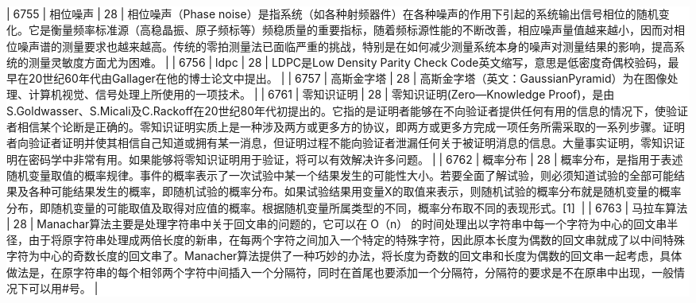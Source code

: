 | 6755 | 相位噪声         | 28   | 相位噪声（Phase noise）是指系统（如各种射频器件）在各种噪声的作用下引起的系统输出信号相位的随机变化。它是衡量频率标准源（高稳晶振、原子频标等）频稳质量的重要指标，随着频标源性能的不断改善，相应噪声量值越来越小，因而对相位噪声谱的测量要求也越来越高。传统的零拍测量法已面临严重的挑战，特别是在如何减少测量系统本身的噪声对测量结果的影响，提高系统的测量灵敏度方面尤为困难。                                                                                                                                                                                                                                                                                                                                                                                                                                                                                                                                                                                                                                                                                                          |
| 6756 | ldpc         | 28   | LDPC是Low Density Parity Check Code英文缩写，意思是低密度奇偶校验码，最早在20世纪60年代由Gallager在他的博士论文中提出。                                                                                                                                                                                                                                                                                                                                                                                                                                                                                                                                                                                                                                                                                                                                                                                                                      |
| 6757 | 高斯金字塔        | 28   | 高斯金字塔（英文：GaussianPyramid）为在图像处理、计算机视觉、信号处理上所使用的一项技术。                                                                                                                                                                                                                                                                                                                                                                                                                                                                                                                                                                                                                                                                                                                                                                                                                                                    |
| 6761 | 零知识证明        | 28   | 零知识证明(Zero—Knowledge Proof)，是由S.Goldwasser、S.Micali及C.Rackoff在20世纪80年代初提出的。它指的是证明者能够在不向验证者提供任何有用的信息的情况下，使验证者相信某个论断是正确的。零知识证明实质上是一种涉及两方或更多方的协议，即两方或更多方完成一项任务所需采取的一系列步骤。证明者向验证者证明并使其相信自己知道或拥有某一消息，但证明过程不能向验证者泄漏任何关于被证明消息的信息。大量事实证明，零知识证明在密码学中非常有用。如果能够将零知识证明用于验证，将可以有效解决许多问题。                                                                                                                                                                                                                                                                                                                                                                                                                                                                                                                                                                                                                             |
| 6762 | 概率分布         | 28   | 概率分布，是指用于表述随机变量取值的概率规律。事件的概率表示了一次试验中某一个结果发生的可能性大小。若要全面了解试验，则必须知道试验的全部可能结果及各种可能结果发生的概率，即随机试验的概率分布。如果试验结果用变量X的取值来表示，则随机试验的概率分布就是随机变量的概率分布，即随机变量的可能取值及取得对应值的概率。根据随机变量所属类型的不同，概率分布取不同的表现形式。[1]                                                                                                                                                                                                                                                                                                                                                                                                                                                                                                                                                                                                                                                                                                              |
| 6763 | 马拉车算法        | 28   | Manachar算法主要是处理字符串中关于回文串的问题的，它可以在 O（n） 的时间处理出以字符串中每一个字符为中心的回文串半径，由于将原字符串处理成两倍长度的新串，在每两个字符之间加入一个特定的特殊字符，因此原本长度为偶数的回文串就成了以中间特殊字符为中心的奇数长度的回文串了。Manacher算法提供了一种巧妙的办法，将长度为奇数的回文串和长度为偶数的回文串一起考虑，具体做法是，在原字符串的每个相邻两个字符中间插入一个分隔符，同时在首尾也要添加一个分隔符，分隔符的要求是不在原串中出现，一般情况下可以用#号。                                                                                                                                                                                                                                                                                                                                                                                                                                                                                                                                                                                                                                       |